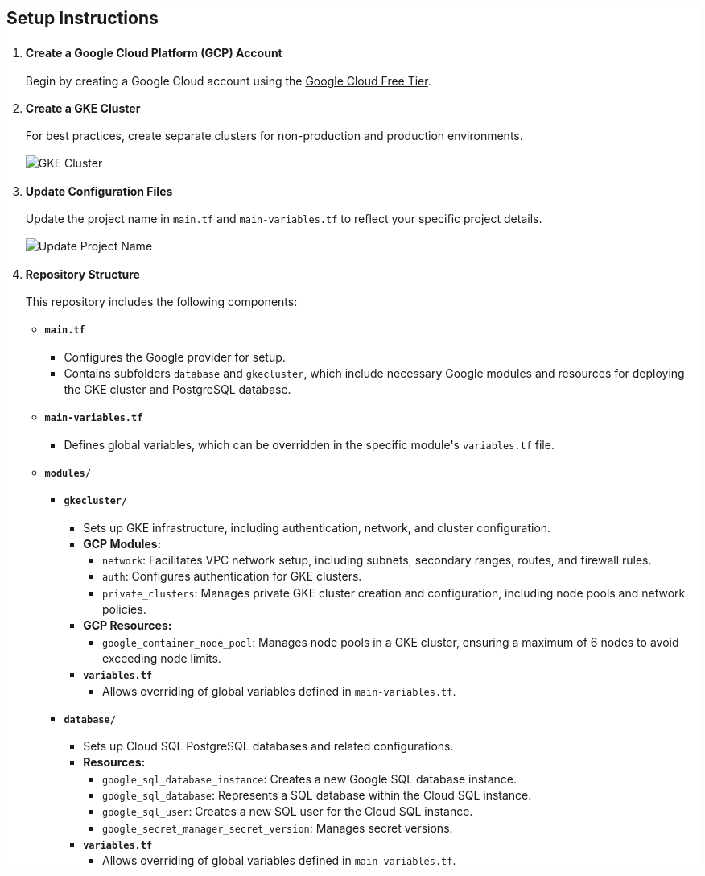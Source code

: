 ## Setup Instructions

1. **Create a Google Cloud Platform (GCP) Account**

   Begin by creating a Google Cloud account using the [Google Cloud Free Tier](https://cloud.google.com/free/docs/gcp-free-tier).

2. **Create a GKE Cluster**

   For best practices, create separate clusters for non-production and production environments.

   ![GKE Cluster](https://github.com/user-attachments/assets/e06288b6-ee5e-4b58-a9c8-9bb02b418d83)

3. **Update Configuration Files**

   Update the project name in `main.tf` and `main-variables.tf` to reflect your specific project details.

   ![Update Project Name](https://github.com/user-attachments/assets/36f940b1-d564-4314-8f5f-0c24788a741f)

4. **Repository Structure**

   This repository includes the following components:

   - **`main.tf`**
     - Configures the Google provider for setup.
     - Contains subfolders `database` and `gkecluster`, which include necessary Google modules and resources for deploying the GKE cluster and PostgreSQL database.

   - **`main-variables.tf`**
     - Defines global variables, which can be overridden in the specific module's `variables.tf` file.

   - **`modules/`**
     - **`gkecluster/`**
       - Sets up GKE infrastructure, including authentication, network, and cluster configuration.
       - **GCP Modules:**
         - `network`: Facilitates VPC network setup, including subnets, secondary ranges, routes, and firewall rules.
         - `auth`: Configures authentication for GKE clusters.
         - `private_clusters`: Manages private GKE cluster creation and configuration, including node pools and network policies.
       - **GCP Resources:**
         - `google_container_node_pool`: Manages node pools in a GKE cluster, ensuring a maximum of 6 nodes to avoid exceeding node limits.
       - **`variables.tf`**
         - Allows overriding of global variables defined in `main-variables.tf`.

     - **`database/`**
       - Sets up Cloud SQL PostgreSQL databases and related configurations.
       - **Resources:**
         - `google_sql_database_instance`: Creates a new Google SQL database instance.
         - `google_sql_database`: Represents a SQL database within the Cloud SQL instance.
         - `google_sql_user`: Creates a new SQL user for the Cloud SQL instance.
         - `google_secret_manager_secret_version`: Manages secret versions.
       - **`variables.tf`**
         - Allows overriding of global variables defined in `main-variables.tf`.
